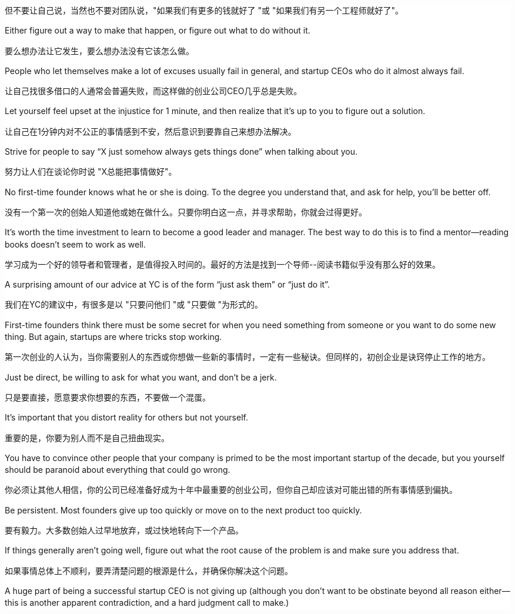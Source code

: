 但不要让自己说，当然也不要对团队说，"如果我们有更多的钱就好了 "或 "如果我们有另一个工程师就好了"。  

Either figure out a way to make that happen, or figure out what to do without it.  

要么想办法让它发生，要么想办法没有它该怎么做。  

People who let themselves make a lot of excuses usually fail in general, and startup CEOs who do it almost always fail.  

让自己找很多借口的人通常会普遍失败，而这样做的创业公司CEO几乎总是失败。  

Let yourself feel upset at the injustice for 1 minute, and then realize that it’s up to you to figure out a solution.  

让自己在1分钟内对不公正的事情感到不安，然后意识到要靠自己来想办法解决。  

Strive for people to say “X just somehow always gets things done” when talking about you.  

努力让人们在谈论你时说 "X总能把事情做好"。

No first-time founder knows what he or she is doing. To the degree you understand that, and ask for help, you’ll be better off.  

没有一个第一次的创始人知道他或她在做什么。只要你明白这一点，并寻求帮助，你就会过得更好。  

It’s worth the time investment to learn to become a good leader and manager. The best way to do this is to find a mentor—reading books doesn’t seem to work as well.  

学习成为一个好的领导者和管理者，是值得投入时间的。最好的方法是找到一个导师--阅读书籍似乎没有那么好的效果。

A surprising amount of our advice at YC is of the form “just ask them” or “just do it”.  

我们在YC的建议中，有很多是以 "只要问他们 "或 "只要做 "为形式的。  

First-time founders think there must be some secret for when you need something from someone or you want to do some new thing. But again, startups are where tricks stop working.  

第一次创业的人认为，当你需要别人的东西或你想做一些新的事情时，一定有一些秘诀。但同样的，初创企业是诀窍停止工作的地方。  

Just be direct, be willing to ask for what you want, and don’t be a jerk.  

只是要直接，愿意要求你想要的东西，不要做一个混蛋。

It’s important that you distort reality for others but not yourself.  

重要的是，你要为别人而不是自己扭曲现实。  

You have to convince other people that your company is primed to be the most important startup of the decade, but you yourself should be paranoid about everything that could go wrong.  

你必须让其他人相信，你的公司已经准备好成为十年中最重要的创业公司，但你自己却应该对可能出错的所有事情感到偏执。

Be persistent. Most founders give up too quickly or move on to the next product too quickly.  

要有毅力。大多数创始人过早地放弃，或过快地转向下一个产品。  

If things generally aren’t going well, figure out what the root cause of the problem is and make sure you address that.  

如果事情总体上不顺利，要弄清楚问题的根源是什么，并确保你解决这个问题。  

A huge part of being a successful startup CEO is not giving up (although you don’t want to be obstinate beyond all reason either—this is another apparent contradiction, and a hard judgment call to make.)  
